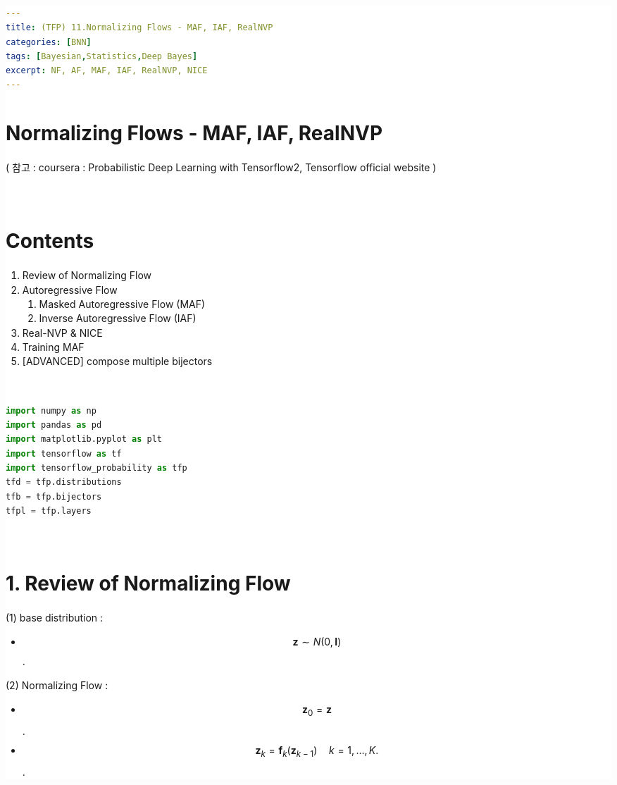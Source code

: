 ```yaml
---
title: (TFP) 11.Normalizing Flows - MAF, IAF, RealNVP
categories: [BNN]
tags: [Bayesian,Statistics,Deep Bayes]
excerpt: NF, AF, MAF, IAF, RealNVP, NICE
---
```


# Normalizing Flows - MAF, IAF, RealNVP

<script src="https://cdn.mathjax.org/mathjax/latest/MathJax.js?config=TeX-AMS-MML_HTMLorMML" type="text/javascript"></script>

( 참고 :  coursera : Probabilistic Deep Learning with Tensorflow2, Tensorflow official website )

<br>

# Contents

1. Review of Normalizing Flow
2. Autoregressive Flow
   1. Masked Autoregressive Flow (MAF)
   2. Inverse Autoregressive Flow (IAF)
3. Real-NVP & NICE
4. Training MAF
5. [ADVANCED] compose multiple bijectors

<br>

```python
import numpy as np
import pandas as pd
import matplotlib.pyplot as plt
import tensorflow as tf
import tensorflow_probability as tfp
tfd = tfp.distributions
tfb = tfp.bijectors
tfpl = tfp.layers
```

<br>

# 1. Review of Normalizing Flow

(1) base distribution :

- $$\mathbf{z} \sim N(0, \mathbf{I})$$ .

(2) Normalizing Flow :

- $$\mathbf{z}_0 = \mathbf{z}$$.
- $$ \mathbf{z}_k = \mathbf{f}_k(\mathbf{z}_{k-1}) \quad k=1, \ldots, K. $$.
